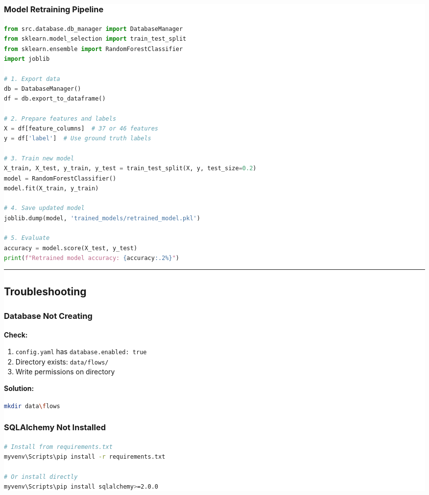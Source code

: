 ### Model Retraining Pipeline

```python
from src.database.db_manager import DatabaseManager
from sklearn.model_selection import train_test_split
from sklearn.ensemble import RandomForestClassifier
import joblib

# 1. Export data
db = DatabaseManager()
df = db.export_to_dataframe()

# 2. Prepare features and labels
X = df[feature_columns]  # 37 or 46 features
y = df['label']  # Use ground truth labels

# 3. Train new model
X_train, X_test, y_train, y_test = train_test_split(X, y, test_size=0.2)
model = RandomForestClassifier()
model.fit(X_train, y_train)

# 4. Save updated model
joblib.dump(model, 'trained_models/retrained_model.pkl')

# 5. Evaluate
accuracy = model.score(X_test, y_test)
print(f"Retrained model accuracy: {accuracy:.2%}")
```

---

## Troubleshooting

### Database Not Creating

**Check:**
1. `config.yaml` has `database.enabled: true`
2. Directory exists: `data/flows/`
3. Write permissions on directory

**Solution:**
```bash
mkdir data\flows
```

### SQLAlchemy Not Installed

```bash
# Install from requirements.txt
myvenv\Scripts\pip install -r requirements.txt

# Or install directly
myvenv\Scripts\pip install sqlalchemy>=2.0.0
```
